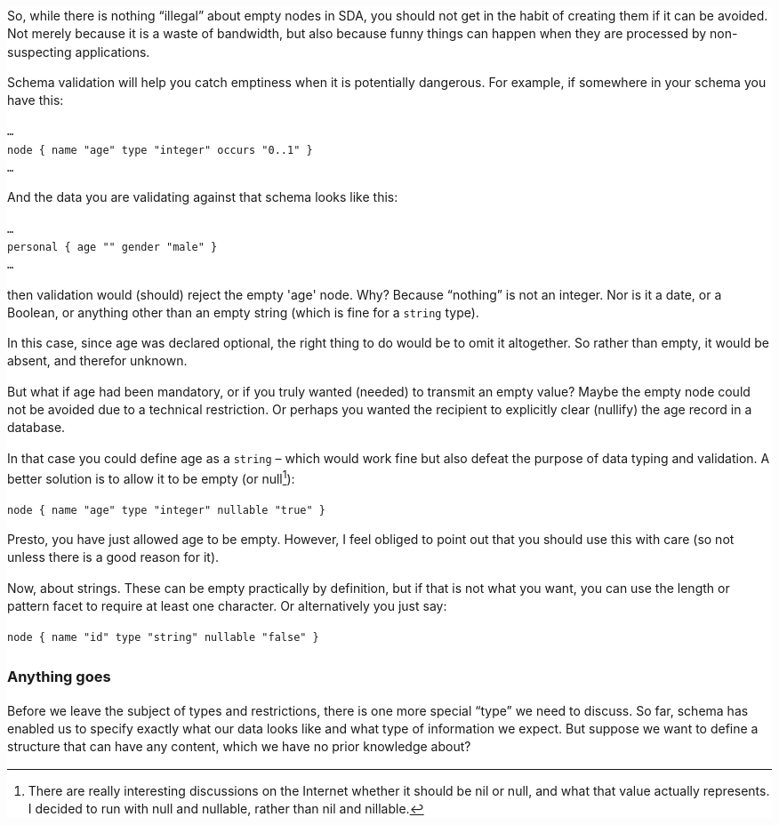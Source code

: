 So, while there is nothing “illegal” about empty nodes in SDA, you should not 
get in the habit of creating them if it can be avoided. Not merely because it 
is  a waste of bandwidth, but also because funny things can happen when they 
are processed by non-suspecting applications.

Schema validation will help you catch emptiness when it is potentially 
dangerous. For example, if somewhere in your schema you have this:

	…
	node { name "age" type "integer" occurs "0..1" }
	…

And the data you are validating against that schema looks like this:

	…
	personal { age "" gender "male" }
	…

then validation would (should) reject the empty 'age' node. Why? Because 
“nothing” is not an integer. Nor is it a date, or a Boolean, or anything 
other than an empty string (which is fine for a `string` type).

In this case, since age was declared optional, the right  thing to do would 
be to omit it altogether. So rather than empty, it would be absent, and 
therefor unknown.

But what if age had been mandatory, or if you truly wanted (needed) to 
transmit an empty value? Maybe the empty node could not be avoided due to a 
technical restriction. Or perhaps you wanted the recipient to explicitly 
clear (nullify) the age record in a database.

In that case you could define age as a `string` – which would work fine but
 also defeat the purpose of data typing and validation. A better solution 
is to allow it to be empty (or null[^2]):

	node { name "age" type "integer" nullable "true" }

Presto, you have just allowed age to be empty. However, I feel obliged to 
point out that you should use this with care (so not unless there is a good 
reason for it).

Now, about strings. These can be empty practically by definition, but if that 
is  not what you want, you can use the length or pattern facet to require at 
least one character. Or alternatively you just say:

	node { name "id" type "string" nullable "false" }

[^2]: There are really interesting discussions on the Internet whether it 
should  be nil or null, and what that value actually represents. I decided to 
run with null and nullable, rather than nil and nillable.

### Anything goes

Before we leave the subject of types and restrictions, there is one more 
special  “type” we need to discuss. So far, schema has enabled us to specify 
exactly what our data looks like and what type of information we expect. But 
suppose we want to define a structure that can have any content, which we 
have no prior knowledge about?


[^1]: We use the word attribute only in the context of SDS terminology to 